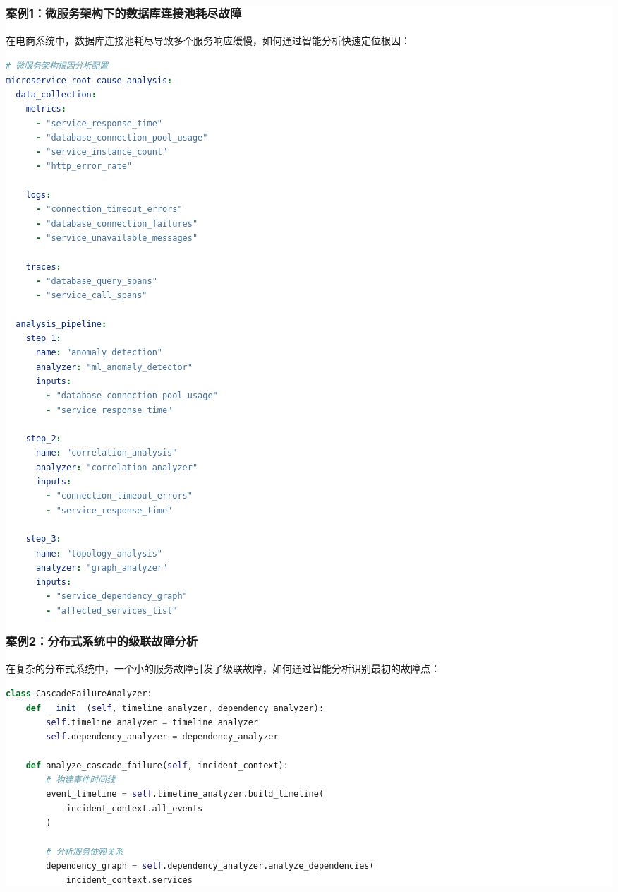 ### 案例1：微服务架构下的数据库连接池耗尽故障

在电商系统中，数据库连接池耗尽导致多个服务响应缓慢，如何通过智能分析快速定位根因：

```yaml
# 微服务架构根因分析配置
microservice_root_cause_analysis:
  data_collection:
    metrics:
      - "service_response_time"
      - "database_connection_pool_usage"
      - "service_instance_count"
      - "http_error_rate"
    
    logs:
      - "connection_timeout_errors"
      - "database_connection_failures"
      - "service_unavailable_messages"
    
    traces:
      - "database_query_spans"
      - "service_call_spans"
  
  analysis_pipeline:
    step_1:
      name: "anomaly_detection"
      analyzer: "ml_anomaly_detector"
      inputs:
        - "database_connection_pool_usage"
        - "service_response_time"
      
    step_2:
      name: "correlation_analysis"
      analyzer: "correlation_analyzer"
      inputs:
        - "connection_timeout_errors"
        - "service_response_time"
      
    step_3:
      name: "topology_analysis"
      analyzer: "graph_analyzer"
      inputs:
        - "service_dependency_graph"
        - "affected_services_list"
```

### 案例2：分布式系统中的级联故障分析

在复杂的分布式系统中，一个小的服务故障引发了级联故障，如何通过智能分析识别最初的故障点：

```python
class CascadeFailureAnalyzer:
    def __init__(self, timeline_analyzer, dependency_analyzer):
        self.timeline_analyzer = timeline_analyzer
        self.dependency_analyzer = dependency_analyzer
    
    def analyze_cascade_failure(self, incident_context):
        # 构建事件时间线
        event_timeline = self.timeline_analyzer.build_timeline(
            incident_context.all_events
        )
        
        # 分析服务依赖关系
        dependency_graph = self.dependency_analyzer.analyze_dependencies(
            incident_context.services
```